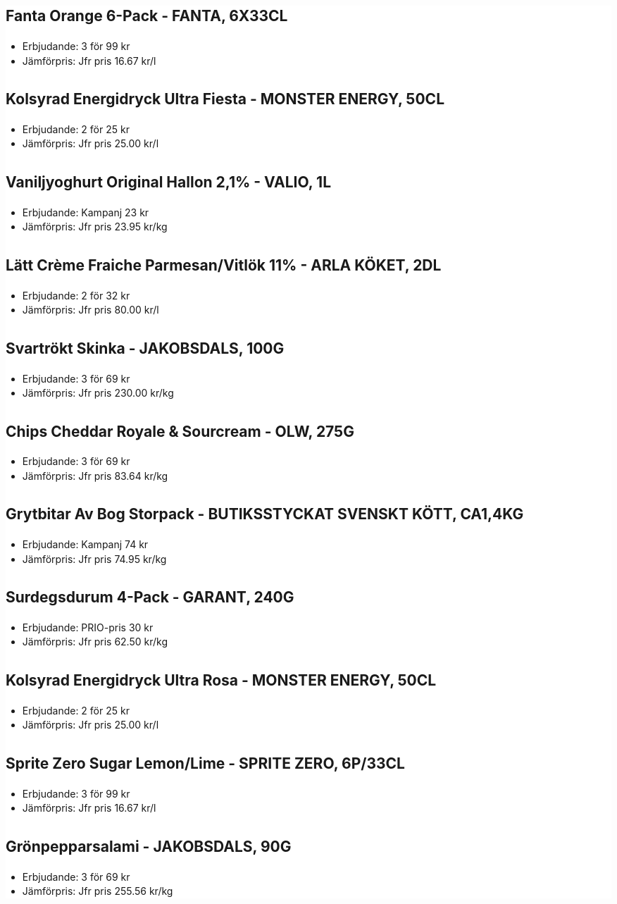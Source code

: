 ## Fanta Orange 6-Pack - FANTA, 6X33CL
- Erbjudande: 3  för 99 kr
- Jämförpris: Jfr pris 16.67 kr/l

## Kolsyrad Energidryck Ultra Fiesta - MONSTER ENERGY, 50CL
- Erbjudande: 2  för 25 kr
- Jämförpris: Jfr pris 25.00 kr/l

## Vaniljyoghurt Original Hallon 2,1% - VALIO, 1L
- Erbjudande: Kampanj 23 kr
- Jämförpris: Jfr pris 23.95 kr/kg

## Lätt Crème Fraiche Parmesan/Vitlök 11% - ARLA KÖKET, 2DL
- Erbjudande: 2  för 32 kr
- Jämförpris: Jfr pris 80.00 kr/l

## Svartrökt Skinka - JAKOBSDALS, 100G
- Erbjudande: 3  för 69 kr
- Jämförpris: Jfr pris 230.00 kr/kg

## Chips Cheddar Royale & Sourcream - OLW, 275G
- Erbjudande: 3  för 69 kr
- Jämförpris: Jfr pris 83.64 kr/kg

## Grytbitar Av Bog Storpack - BUTIKSSTYCKAT SVENSKT KÖTT, CA1,4KG
- Erbjudande: Kampanj 74 kr
- Jämförpris: Jfr pris 74.95 kr/kg

## Surdegsdurum 4-Pack - GARANT, 240G
- Erbjudande: PRIO-pris 30 kr
- Jämförpris: Jfr pris 62.50 kr/kg

## Kolsyrad Energidryck  Ultra Rosa - MONSTER ENERGY, 50CL
- Erbjudande: 2  för 25 kr
- Jämförpris: Jfr pris 25.00 kr/l

## Sprite Zero Sugar Lemon/Lime - SPRITE ZERO, 6P/33CL
- Erbjudande: 3  för 99 kr
- Jämförpris: Jfr pris 16.67 kr/l

## Grönpepparsalami - JAKOBSDALS, 90G
- Erbjudande: 3  för 69 kr
- Jämförpris: Jfr pris 255.56 kr/kg
